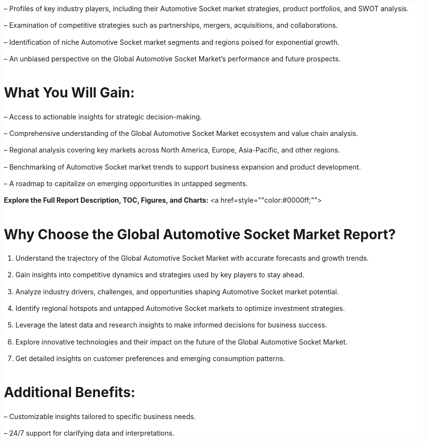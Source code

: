 – Profiles of key industry players, including their Automotive Socket market strategies, product portfolios, and SWOT analysis.

– Examination of competitive strategies such as partnerships, mergers, acquisitions, and collaborations.

– Identification of niche Automotive Socket market segments and regions poised for exponential growth.

– An unbiased perspective on the Global Automotive Socket Market’s performance and future prospects.

# <strong>What You Will Gain:</strong>

– Access to actionable insights for strategic decision-making.

– Comprehensive understanding of the Global Automotive Socket Market ecosystem and value chain analysis.

– Regional analysis covering key markets across North America, Europe, Asia-Pacific, and other regions.

– Benchmarking of Automotive Socket market trends to support business expansion and product development.

– A roadmap to capitalize on emerging opportunities in untapped segments.

<strong>Explore the Full Report Description, TOC, Figures, and Charts:</strong>
<a href=style=""color:#0000ff;""></a>

# <strong>Why Choose the Global Automotive Socket Market Report?</strong>

1. Understand the trajectory of the Global Automotive Socket Market with accurate forecasts and growth trends.

2. Gain insights into competitive dynamics and strategies used by key players to stay ahead.

3. Analyze industry drivers, challenges, and opportunities shaping Automotive Socket market potential.

4. Identify regional hotspots and untapped Automotive Socket markets to optimize investment strategies.

5. Leverage the latest data and research insights to make informed decisions for business success.

6. Explore innovative technologies and their impact on the future of the Global Automotive Socket Market.

7. Get detailed insights on customer preferences and emerging consumption patterns.

# <strong>Additional Benefits:</strong>

– Customizable insights tailored to specific business needs.

– 24/7 support for clarifying data and interpretations.
